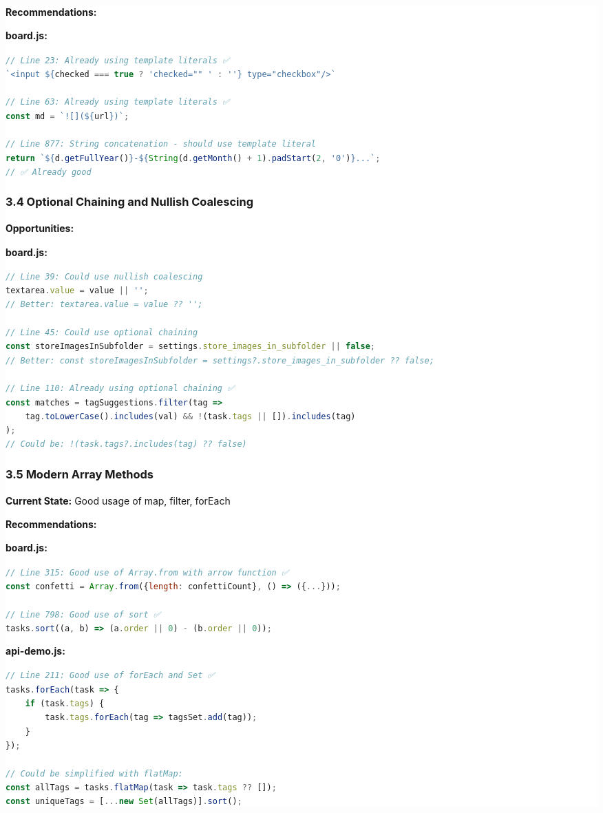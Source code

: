 **Recommendations:**

**board.js:**
```javascript
// Line 23: Already using template literals ✅
`<input ${checked === true ? 'checked="" ' : ''} type="checkbox"/>`

// Line 63: Already using template literals ✅
const md = `![](${url})`;

// Line 877: String concatenation - should use template literal
return `${d.getFullYear()}-${String(d.getMonth() + 1).padStart(2, '0')}...`;
// ✅ Already good
```

### 3.4 Optional Chaining and Nullish Coalescing

**Opportunities:**

**board.js:**
```javascript
// Line 39: Could use nullish coalescing
textarea.value = value || ''; 
// Better: textarea.value = value ?? '';

// Line 45: Could use optional chaining
const storeImagesInSubfolder = settings.store_images_in_subfolder || false;
// Better: const storeImagesInSubfolder = settings?.store_images_in_subfolder ?? false;

// Line 110: Already using optional chaining ✅
const matches = tagSuggestions.filter(tag => 
    tag.toLowerCase().includes(val) && !(task.tags || []).includes(tag)
);
// Could be: !(task.tags?.includes(tag) ?? false)
```

### 3.5 Modern Array Methods

**Current State:** Good usage of map, filter, forEach

**Recommendations:**

**board.js:**
```javascript
// Line 315: Good use of Array.from with arrow function ✅
const confetti = Array.from({length: confettiCount}, () => ({...}));

// Line 798: Good use of sort ✅
tasks.sort((a, b) => (a.order || 0) - (b.order || 0));
```

**api-demo.js:**
```javascript
// Line 211: Good use of forEach and Set ✅
tasks.forEach(task => {
    if (task.tags) {
        task.tags.forEach(tag => tagsSet.add(tag));
    }
});

// Could be simplified with flatMap:
const allTags = tasks.flatMap(task => task.tags ?? []);
const uniqueTags = [...new Set(allTags)].sort();
```

